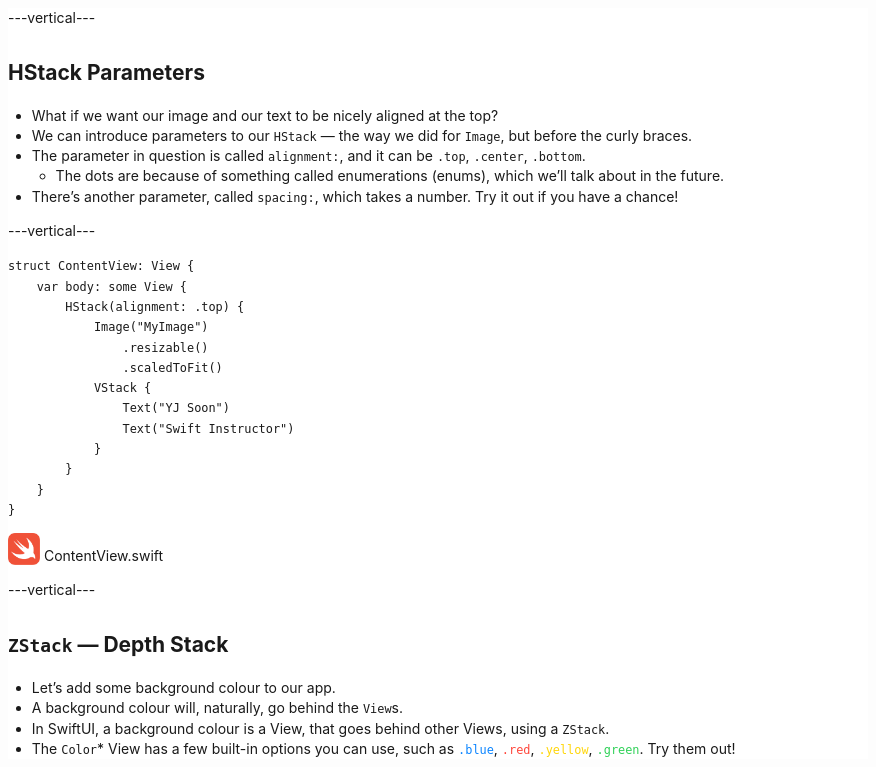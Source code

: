 ---vertical---

## HStack Parameters
- What if we want our image and our text to be nicely aligned at the top? 
- We can introduce parameters to our `HStack` — the way we did for `Image`, but before the curly braces.
- The parameter in question is called `alignment:`, and it can be `.top`, `.center`, `.bottom`.
    - The dots are because of something called enumerations (enums), which we’ll talk about in the future. 
- There’s another parameter, called `spacing:`, which takes a number. Try it out if you have a chance!

---vertical---

```swift[3:3]
struct ContentView: View {
    var body: some View {
        HStack(alignment: .top) {
            Image("MyImage")
                .resizable()
                .scaledToFit()
            VStack {
                Text("YJ Soon")
                Text("Swift Instructor")
            }
        }
    }
}
```
<img src="/assets/swift-logo.svg" style="margin-bottom: -4px" height="32px"> ContentView.swift


---vertical---

## `ZStack` — Depth Stack

- Let’s add some background colour to our app. 
- A background colour will, naturally, go behind the `View`s. 
- In SwiftUI, a background colour is a View, that goes behind other Views, using a `ZStack`. 
- The `Color`<subscript>*</subscript> View has a few built-in options you can use, such as <code style="color: #0A84FF">.blue</code>, <code style="color: #FF453A">.red</code>, <code style="color: #FFD60A">.yellow</code>, <code style="color: #30D158">.green</code>. Try them out!
